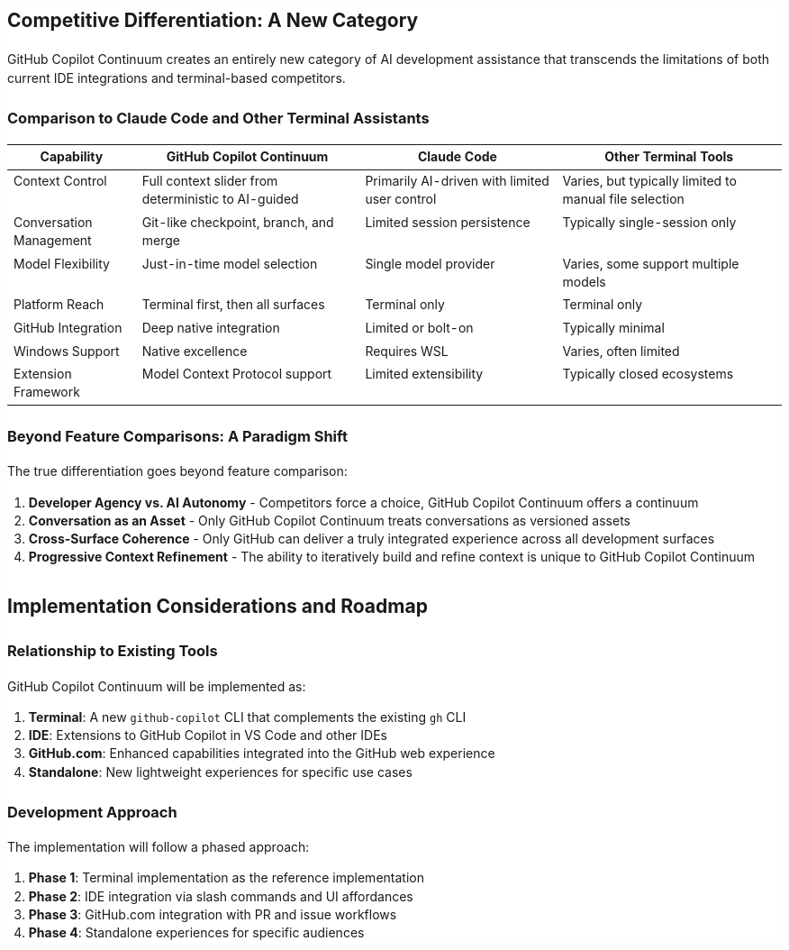 ## Competitive Differentiation: A New Category

GitHub Copilot Continuum creates an entirely new category of AI development assistance that transcends the limitations of both current IDE integrations and terminal-based competitors.

### Comparison to Claude Code and Other Terminal Assistants

| Capability | GitHub Copilot Continuum | Claude Code | Other Terminal Tools |
|------------|--------------------------|-------------|----------------------|
| Context Control | Full context slider from deterministic to AI-guided | Primarily AI-driven with limited user control | Varies, but typically limited to manual file selection |
| Conversation Management | Git-like checkpoint, branch, and merge | Limited session persistence | Typically single-session only |
| Model Flexibility | Just-in-time model selection | Single model provider | Varies, some support multiple models |
| Platform Reach | Terminal first, then all surfaces | Terminal only | Terminal only |
| GitHub Integration | Deep native integration | Limited or bolt-on | Typically minimal |
| Windows Support | Native excellence | Requires WSL | Varies, often limited |
| Extension Framework | Model Context Protocol support | Limited extensibility | Typically closed ecosystems |

### Beyond Feature Comparisons: A Paradigm Shift

The true differentiation goes beyond feature comparison:

1. **Developer Agency vs. AI Autonomy** - Competitors force a choice, GitHub Copilot Continuum offers a continuum
2. **Conversation as an Asset** - Only GitHub Copilot Continuum treats conversations as versioned assets
3. **Cross-Surface Coherence** - Only GitHub can deliver a truly integrated experience across all development surfaces
4. **Progressive Context Refinement** - The ability to iteratively build and refine context is unique to GitHub Copilot Continuum

## Implementation Considerations and Roadmap

### Relationship to Existing Tools

GitHub Copilot Continuum will be implemented as:

1. **Terminal**: A new `github-copilot` CLI that complements the existing `gh` CLI
2. **IDE**: Extensions to GitHub Copilot in VS Code and other IDEs
3. **GitHub.com**: Enhanced capabilities integrated into the GitHub web experience
4. **Standalone**: New lightweight experiences for specific use cases

### Development Approach

The implementation will follow a phased approach:

1. **Phase 1**: Terminal implementation as the reference implementation
2. **Phase 2**: IDE integration via slash commands and UI affordances
3. **Phase 3**: GitHub.com integration with PR and issue workflows
4. **Phase 4**: Standalone experiences for specific audiences
